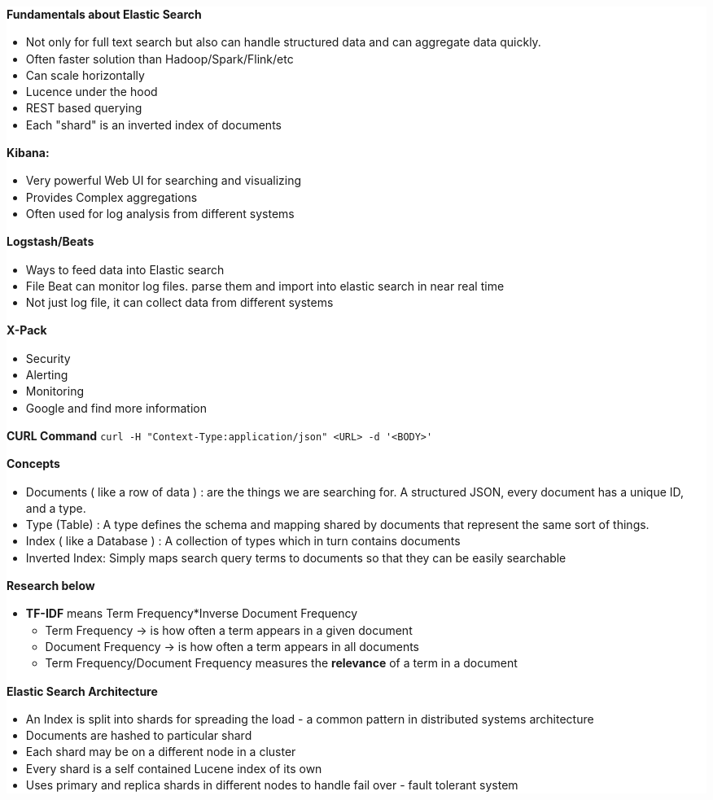 

**Fundamentals about Elastic Search**

* Not only for full text search but also can handle structured data and can aggregate data quickly.
* Often faster solution than Hadoop/Spark/Flink/etc
* Can scale horizontally
* Lucence under the hood
* REST based querying 
* Each "shard" is an inverted index of documents

**Kibana:**
* Very powerful Web UI for searching and visualizing 
* Provides Complex aggregations
* Often used for log analysis from different systems

**Logstash/Beats**
* Ways to feed data into Elastic search
* File Beat can monitor log files. parse them and import into elastic search in near real time
* Not just log file, it can collect data from different systems

**X-Pack**
* Security 
* Alerting
* Monitoring
* Google and find more information

**CURL Command**
`
curl -H "Context-Type:application/json" <URL> -d '<BODY>'
`

**Concepts**

* Documents ( like a row of data ) : are the things we are searching for. A structured JSON, every document has a unique ID, and a type.
* Type (Table) : A type defines the schema and mapping shared by documents that represent the same sort of things.
* Index ( like a Database )  : A collection of types which in turn contains documents
* Inverted Index: Simply maps search query terms to documents so that they can be easily searchable

**Research below**

* **TF-IDF** means Term Frequency*Inverse Document Frequency
    * Term Frequency -> is how often a term appears in a given document 
    * Document Frequency -> is how often a term appears in all documents
    * Term Frequency/Document Frequency measures the **relevance** of a term in a document
  

**Elastic Search Architecture**

* An Index is split into shards for spreading the load - a common pattern in distributed systems architecture
* Documents are hashed to particular shard
* Each shard may be on a different node in a cluster
* Every shard is a self contained Lucene index of its own
* Uses primary and replica shards in different nodes to handle fail over - fault tolerant system
